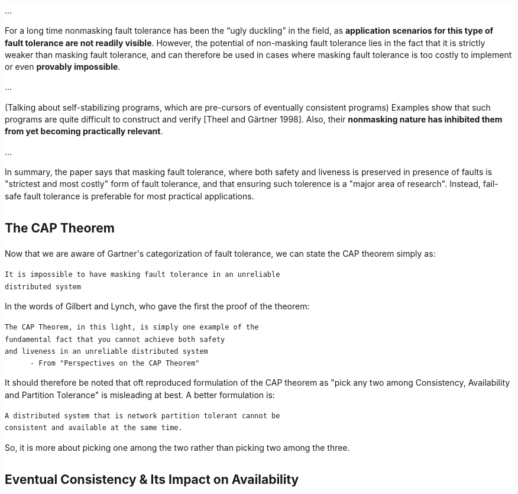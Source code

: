   ...

  For a long time nonmasking fault tolerance has been the “ugly
  duckling” in the field, as <b>application scenarios for this type of
  fault tolerance are not readily visible</b>. However, the potential of
  non-masking fault tolerance lies in the fact that it is strictly
  weaker than masking fault tolerance, and can therefore be used in
  cases where masking fault tolerance is too costly to implement or
  even <b>provably impossible</b>.

  ...

  (Talking about self-stabilizing programs, which are pre-cursors of
  eventually consistent programs) Examples show that such programs
  are quite difficult to construct and verify [Theel and Gärtner
  1998]. Also, their <b>nonmasking nature has inhibited them from yet
  becoming practically relevant</b>.

  ...
</pre>


In summary, the paper says that masking fault tolerance, where both
safety and liveness is preserved in presence of faults is "strictest
and most costly" form of fault tolerance, and that ensuring such
tolerence is a "major area of research". Instead, fail-safe fault
tolerance is preferable for most practical applications.

The CAP Theorem
---------------

Now that we are aware of Gartner's categorization of fault tolerance,
we can state the CAP theorem simply as:

    It is impossible to have masking fault tolerance in an unreliable
    distributed system

In the words of Gilbert and Lynch, who gave the first the proof of the
theorem:

    The CAP Theorem, in this light, is simply one example of the
    fundamental fact that you cannot achieve both safety
    and liveness in an unreliable distributed system
          - From "Perspectives on the CAP Theorem"


It should therefore be noted that oft reproduced formulation of the
CAP theorem as "pick any two among Consistency, Availability and
Partition Tolerance" is misleading at best. A better formulation is:

    A distributed system that is network partition tolerant cannot be
    consistent and available at the same time.

So, it is more about picking one among the two rather than picking two
among the three. 

Eventual Consistency & Its Impact on Availability
-------------------------------------------------
